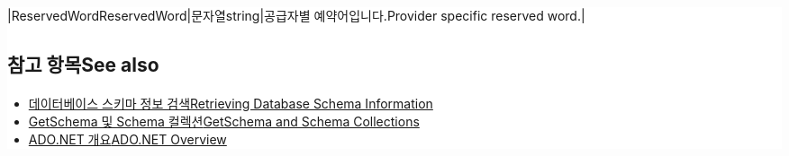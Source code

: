 |<span data-ttu-id="a6924-341">ReservedWord</span><span class="sxs-lookup"><span data-stu-id="a6924-341">ReservedWord</span></span>|<span data-ttu-id="a6924-342">문자열</span><span class="sxs-lookup"><span data-stu-id="a6924-342">string</span></span>|<span data-ttu-id="a6924-343">공급자별 예약어입니다.</span><span class="sxs-lookup"><span data-stu-id="a6924-343">Provider specific reserved word.</span></span>|  
  
## <a name="see-also"></a><span data-ttu-id="a6924-344">참고 항목</span><span class="sxs-lookup"><span data-stu-id="a6924-344">See also</span></span>

- [<span data-ttu-id="a6924-345">데이터베이스 스키마 정보 검색</span><span class="sxs-lookup"><span data-stu-id="a6924-345">Retrieving Database Schema Information</span></span>](retrieving-database-schema-information.md)
- [<span data-ttu-id="a6924-346">GetSchema 및 Schema 컬렉션</span><span class="sxs-lookup"><span data-stu-id="a6924-346">GetSchema and Schema Collections</span></span>](getschema-and-schema-collections.md)
- [<span data-ttu-id="a6924-347">ADO.NET 개요</span><span class="sxs-lookup"><span data-stu-id="a6924-347">ADO.NET Overview</span></span>](ado-net-overview.md)
